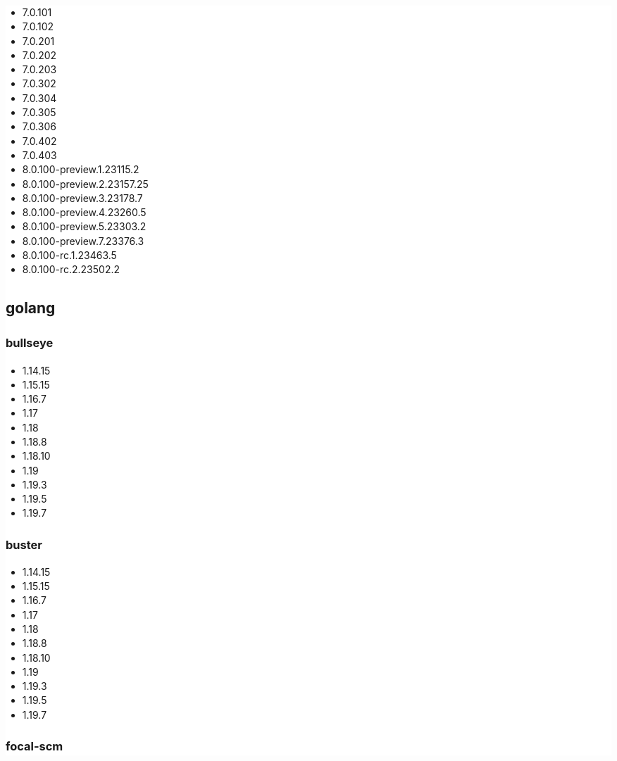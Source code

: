 - 7.0.101
- 7.0.102
- 7.0.201
- 7.0.202
- 7.0.203
- 7.0.302
- 7.0.304
- 7.0.305
- 7.0.306
- 7.0.402
- 7.0.403
- 8.0.100-preview.1.23115.2
- 8.0.100-preview.2.23157.25
- 8.0.100-preview.3.23178.7
- 8.0.100-preview.4.23260.5
- 8.0.100-preview.5.23303.2
- 8.0.100-preview.7.23376.3
- 8.0.100-rc.1.23463.5
- 8.0.100-rc.2.23502.2


## golang

### bullseye

- 1.14.15
- 1.15.15
- 1.16.7
- 1.17
- 1.18
- 1.18.8
- 1.18.10
- 1.19
- 1.19.3
- 1.19.5
- 1.19.7

### buster

- 1.14.15
- 1.15.15
- 1.16.7
- 1.17
- 1.18
- 1.18.8
- 1.18.10
- 1.19
- 1.19.3
- 1.19.5
- 1.19.7

### focal-scm
